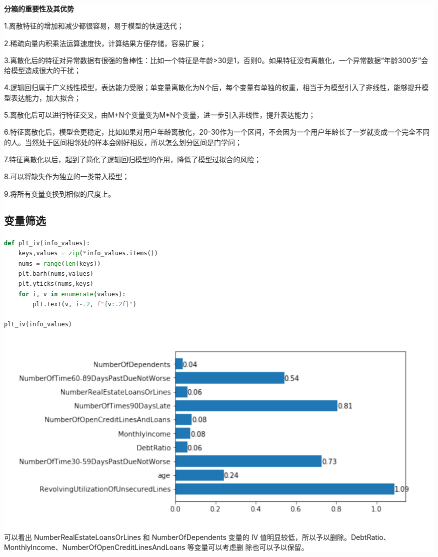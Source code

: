 **分箱的重要性及其优势**

1.离散特征的增加和减少都很容易，易于模型的快速迭代；

2.稀疏向量内积乘法运算速度快，计算结果方便存储，容易扩展；

3.离散化后的特征对异常数据有很强的鲁棒性：比如一个特征是年龄>30是1，否则0。如果特征没有离散化，一个异常数据“年龄300岁”会给模型造成很大的干扰；

4.逻辑回归属于广义线性模型，表达能力受限；单变量离散化为N个后，每个变量有单独的权重，相当于为模型引入了非线性，能够提升模型表达能力，加大拟合；

5.离散化后可以进行特征交叉，由M+N个变量变为M*N个变量，进一步引入非线性，提升表达能力；

6.特征离散化后，模型会更稳定，比如如果对用户年龄离散化，20-30作为一个区间，不会因为一个用户年龄长了一岁就变成一个完全不同的人。当然处于区间相邻处的样本会刚好相反，所以怎么划分区间是门学问；

7.特征离散化以后，起到了简化了逻辑回归模型的作用，降低了模型过拟合的风险；

8.可以将缺失作为独立的一类带入模型；

9.将所有变量变换到相似的尺度上。

变量筛选
--------

```python
def plt_iv(info_values):
    keys,values = zip(*info_values.items())
    nums = range(len(keys))
    plt.barh(nums,values)
    plt.yticks(nums,keys)
    for i, v in enumerate(values):
    	plt.text(v, i-.2, f"{v:.2f}")
    	
plt_iv(info_values)
```

![1565704144106](超详细——Python信用评分卡项目.assets/1565704144106.png)

可以看出 NumberRealEstateLoansOrLines 和 NumberOfDependents 变量的 IV 值明显较低，所以予以删除。DebtRatio、MonthlyIncome、NumberOfOpenCreditLinesAndLoans 等变量可以考虑删 除也可以予以保留。
